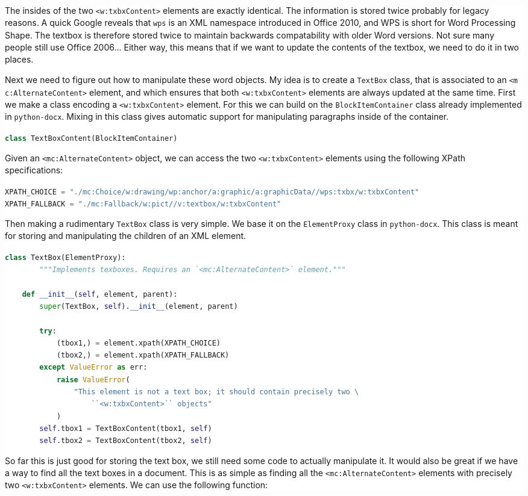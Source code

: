 
The insides of the two `<w:txbxContent>` elements are exactly identical. The
information is stored twice probably for legacy reasons. A quick Google reveals
that `wps` is an XML namespace introduced in Office 2010, and WPS is short for
Word Processing Shape. The textbox is therefore stored twice to maintain
backwards compatability with older Word versions. Not sure many people still use
Office 2006... Either way, this means that if we want to update the contents of
the textbox, we need to do it in two places. 

Next we need to figure out how to manipulate these word objects. My idea is to
create a `TextBox` class, that is associated to an `<mc:AlternateContent>`
element, and which ensures that both `<w:txbxContent>` elements are always
updated at the same time. First we make a class encoding a `<w:txbxContent>`
element. For this we can build on the `BlockItemContainer` class already
implemented in `python-docx`. Mixing in this class gives automatic support for
manipulating paragraphs inside of the container. 
```py
class TextBoxContent(BlockItemContainer)
```

Given an `<mc:AlternateContent>` object, we can access the two `<w:txbxContent>`
elements using the following XPath specifications:

```py
XPATH_CHOICE = "./mc:Choice/w:drawing/wp:anchor/a:graphic/a:graphicData//wps:txbx/w:txbxContent"
XPATH_FALLBACK = "./mc:Fallback/w:pict//v:textbox/w:txbxContent"
```

Then making a rudimentary `TextBox` class is very simple. We base it on the
`ElementProxy` class in `python-docx`. This class is meant for storing and
manipulating the children of an XML element.

```py
class TextBox(ElementProxy):
        """Implements texboxes. Requires an `<mc:AlternateContent>` element."""

    def __init__(self, element, parent):
        super(TextBox, self).__init__(element, parent)

        try:
            (tbox1,) = element.xpath(XPATH_CHOICE)
            (tbox2,) = element.xpath(XPATH_FALLBACK)
        except ValueError as err:
            raise ValueError(
                "This element is not a text box; it should contain precisely two \
                    ``<w:txbxContent>`` objects"
            )
        self.tbox1 = TextBoxContent(tbox1, self)
        self.tbox2 = TextBoxContent(tbox2, self)
```

So far this is just good for storing the text box, we still need some code to
actually manipulate it. It would also be great if we have a way to find all the
text boxes in a document. This is as simple as finding all the
`<mc:AlternateContent>` elements with precisely two `<w:txbxContent>` elements. 
We can use the following function:
